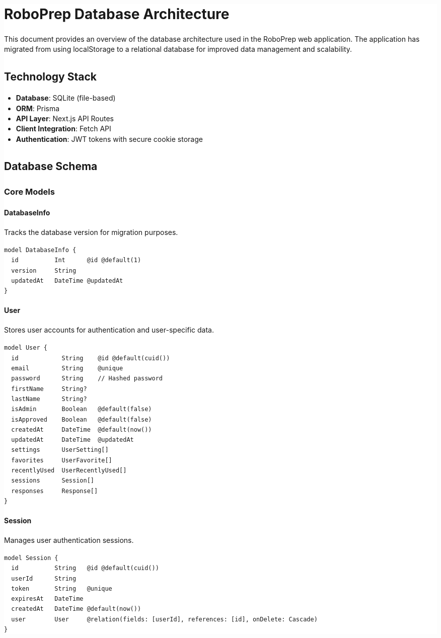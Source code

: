 # RoboPrep Database Architecture

This document provides an overview of the database architecture used in the RoboPrep web application. The application has migrated from using localStorage to a relational database for improved data management and scalability.

## Technology Stack

- **Database**: SQLite (file-based)
- **ORM**: Prisma
- **API Layer**: Next.js API Routes
- **Client Integration**: Fetch API
- **Authentication**: JWT tokens with secure cookie storage

## Database Schema

### Core Models

#### DatabaseInfo
Tracks the database version for migration purposes.
```prisma
model DatabaseInfo {
  id          Int      @id @default(1)
  version     String
  updatedAt   DateTime @updatedAt
}
```

#### User
Stores user accounts for authentication and user-specific data.
```prisma
model User {
  id            String    @id @default(cuid())
  email         String    @unique
  password      String    // Hashed password
  firstName     String?
  lastName      String?
  isAdmin       Boolean   @default(false)
  isApproved    Boolean   @default(false)
  createdAt     DateTime  @default(now())
  updatedAt     DateTime  @updatedAt
  settings      UserSetting[]
  favorites     UserFavorite[]
  recentlyUsed  UserRecentlyUsed[]
  sessions      Session[]
  responses     Response[]
}
```

#### Session
Manages user authentication sessions.
```prisma
model Session {
  id          String   @id @default(cuid())
  userId      String
  token       String   @unique
  expiresAt   DateTime
  createdAt   DateTime @default(now())
  user        User     @relation(fields: [userId], references: [id], onDelete: Cascade)
}
```
